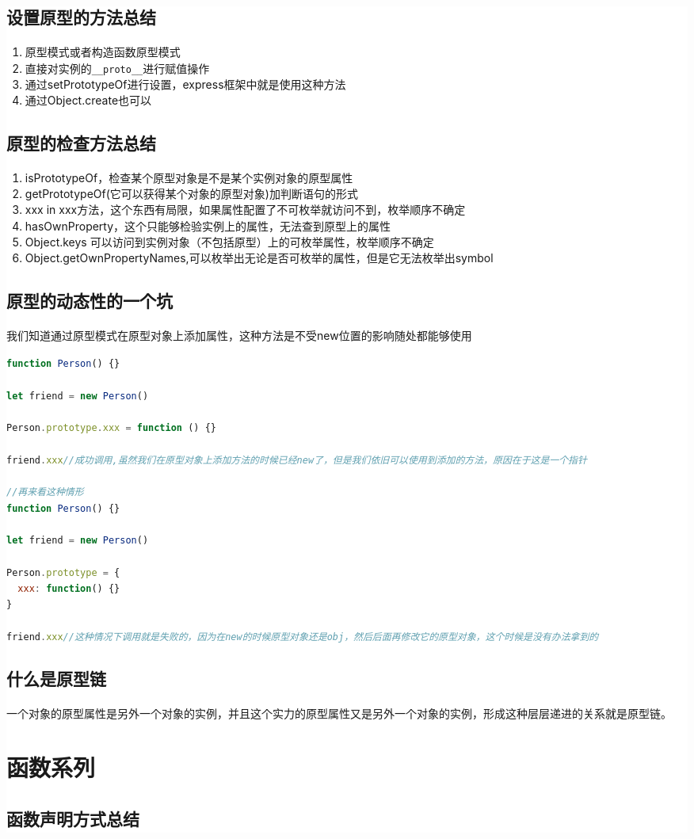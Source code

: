 ## 设置原型的方法总结

1. 原型模式或者构造函数原型模式
2. 直接对实例的`__proto__`进行赋值操作
3. 通过setPrototypeOf进行设置，express框架中就是使用这种方法
4. 通过Object.create也可以

## 原型的检查方法总结

1. isPrototypeOf，检查某个原型对象是不是某个实例对象的原型属性
2. getPrototypeOf(它可以获得某个对象的原型对象)加判断语句的形式
3. xxx in xxx方法，这个东西有局限，如果属性配置了不可枚举就访问不到，枚举顺序不确定
4. hasOwnProperty，这个只能够检验实例上的属性，无法查到原型上的属性
5. Object.keys 可以访问到实例对象（不包括原型）上的可枚举属性，枚举顺序不确定
6. Object.getOwnPropertyNames,可以枚举出无论是否可枚举的属性，但是它无法枚举出symbol

## 原型的动态性的一个坑

我们知道通过原型模式在原型对象上添加属性，这种方法是不受new位置的影响随处都能够使用

```js
function Person() {}

let friend = new Person()

Person.prototype.xxx = function () {}

friend.xxx//成功调用,虽然我们在原型对象上添加方法的时候已经new了，但是我们依旧可以使用到添加的方法，原因在于这是一个指针

//再来看这种情形
function Person() {}

let friend = new Person()

Person.prototype = {
  xxx: function() {}
}

friend.xxx//这种情况下调用就是失败的，因为在new的时候原型对象还是obj，然后后面再修改它的原型对象，这个时候是没有办法拿到的
```

## 什么是原型链

一个对象的原型属性是另外一个对象的实例，并且这个实力的原型属性又是另外一个对象的实例，形成这种层层递进的关系就是原型链。



# 函数系列

## 函数声明方式总结
